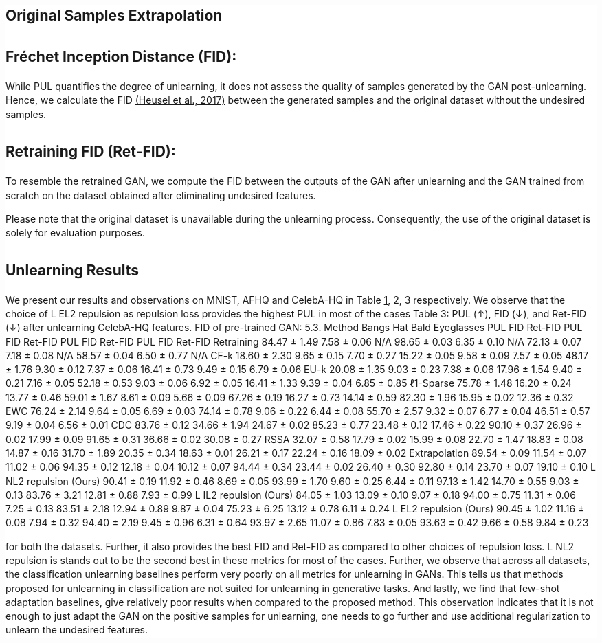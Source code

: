 ## Original Samples Extrapolation

## Fréchet Inception Distance (FID):

While PUL quantifies the degree of unlearning, it does not assess the quality of samples generated by the GAN post-unlearning. Hence, we calculate the FID [(Heusel et al., 2017)](#b25) between the generated samples and the original dataset without the undesired samples.

## Retraining FID (Ret-FID):

To resemble the retrained GAN, we compute the FID between the outputs of the GAN after unlearning and the GAN trained from scratch on the dataset obtained after eliminating undesired features.

Please note that the original dataset is unavailable during the unlearning process. Consequently, the use of the original dataset is solely for evaluation purposes.

## Unlearning Results

We present our results and observations on MNIST, AFHQ and CelebA-HQ in Table [1](#tab_0), 2, 3 respectively. We observe that the choice of L EL2 repulsion as repulsion loss provides the highest PUL in most of the cases Table 3: PUL (↑), FID (↓), and Ret-FID (↓) after unlearning CelebA-HQ features. FID of pre-trained GAN: 5.3. Method Bangs Hat Bald Eyeglasses PUL FID Ret-FID PUL FID Ret-FID PUL FID Ret-FID PUL FID Ret-FID Retraining 84.47 ± 1.49 7.58 ± 0.06 N/A 98.65 ± 0.03 6.35 ± 0.10 N/A 72.13 ± 0.07 7.18 ± 0.08 N/A 58.57 ± 0.04 6.50 ± 0.77 N/A CF-k 18.60 ± 2.30 9.65 ± 0.15 7.70 ± 0.27 15.22 ± 0.05 9.58 ± 0.09 7.57 ± 0.05 48.17 ± 1.76 9.30 ± 0.12 7.37 ± 0.06 16.41 ± 0.73 9.49 ± 0.15 6.79 ± 0.06 EU-k 20.08 ± 1.35 9.03 ± 0.23 7.38 ± 0.06 17.96 ± 1.54 9.40 ± 0.21 7.16 ± 0.05 52.18 ± 0.53 9.03 ± 0.06 6.92 ± 0.05 16.41 ± 1.33 9.39 ± 0.04 6.85 ± 0.85 ℓ1-Sparse 75.78 ± 1.48 16.20 ± 0.24 13.77 ± 0.46 59.01 ± 1.67 8.61 ± 0.09 5.66 ± 0.09 67.26 ± 0.19 16.27 ± 0.73 14.14 ± 0.59 82.30 ± 1.96 15.95 ± 0.02 12.36 ± 0.32 EWC 76.24 ± 2.14 9.64 ± 0.05 6.69 ± 0.03 74.14 ± 0.78 9.06 ± 0.22 6.44 ± 0.08 55.70 ± 2.57 9.32 ± 0.07 6.77 ± 0.04 46.51 ± 0.57 9.19 ± 0.04 6.56 ± 0.01 CDC 83.76 ± 0.12 34.66 ± 1.94 24.67 ± 0.02 85.23 ± 0.77 23.48 ± 0.12 17.46 ± 0.22 90.10 ± 0.37 26.96 ± 0.02 17.99 ± 0.09 91.65 ± 0.31 36.66 ± 0.02 30.08 ± 0.27 RSSA 32.07 ± 0.58 17.79 ± 0.02 15.99 ± 0.08 22.70 ± 1.47 18.83 ± 0.08 14.87 ± 0.16 31.70 ± 1.89 20.35 ± 0.34 18.63 ± 0.01 26.21 ± 0.17 22.24 ± 0.16 18.09 ± 0.02 Extrapolation 89.54 ± 0.09 11.54 ± 0.07 11.02 ± 0.06 94.35 ± 0.12 12.18 ± 0.04 10.12 ± 0.07 94.44 ± 0.34 23.44 ± 0.02 26.40 ± 0.30 92.80 ± 0.14 23.70 ± 0.07 19.10 ± 0.10 L NL2 repulsion (Ours) 90.41 ± 0.19 11.92 ± 0.46 8.69 ± 0.05 93.99 ± 1.70 9.60 ± 0.25 6.44 ± 0.11 97.13 ± 1.42 14.70 ± 0.55 9.03 ± 0.13 83.76 ± 3.21 12.81 ± 0.88 7.93 ± 0.99 L IL2 repulsion (Ours) 84.05 ± 1.03 13.09 ± 0.10 9.07 ± 0.18 94.00 ± 0.75 11.31 ± 0.06 7.25 ± 0.13 83.51 ± 2.18 12.94 ± 0.89 9.87 ± 0.04 75.23 ± 6.25 13.12 ± 0.78 6.11 ± 0.24 L EL2 repulsion (Ours) 90.45 ± 1.02 11.16 ± 0.08 7.94 ± 0.32 94.40 ± 2.19 9.45 ± 0.96 6.31 ± 0.64 93.97 ± 2.65 11.07 ± 0.86 7.83 ± 0.05 93.63 ± 0.42 9.66 ± 0.58 9.84 ± 0.23

for both the datasets. Further, it also provides the best FID and Ret-FID as compared to other choices of repulsion loss. L NL2 repulsion is stands out to be the second best in these metrics for most of the cases. Further, we observe that across all datasets, the classification unlearning baselines perform very poorly on all metrics for unlearning in GANs. This tells us that methods proposed for unlearning in classification are not suited for unlearning in generative tasks. And lastly, we find that few-shot adaptation baselines, give relatively poor results when compared to the proposed method. This observation indicates that it is not enough to just adapt the GAN on the positive samples for unlearning, one needs to go further and use additional regularization to unlearn the undesired features.
